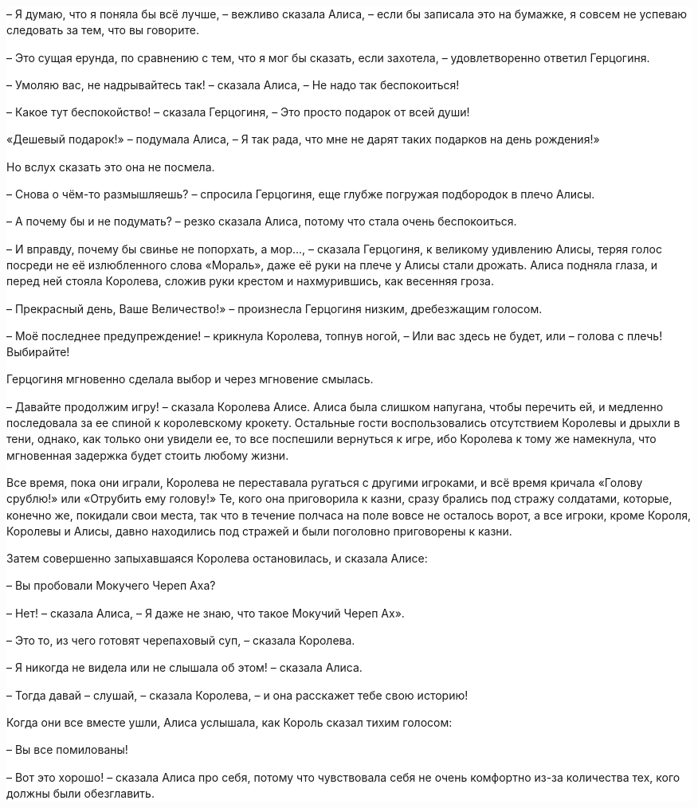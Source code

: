 – Я думаю, что я поняла бы всё лучше, – вежливо сказала Алиса, – если бы записала это на бумажке, я совсем не успеваю следовать за тем, что вы говорите.

– Это сущая ерунда, по сравнению с тем, что я мог бы сказать, если захотела, – удовлетворенно ответил Герцогиня.

– Умоляю вас, не надрывайтесь так! – сказала Алиса, – Не надо так беспокоиться!

– Какое тут беспокойство! – сказала Герцогиня, – Это просто подарок от всей души!

«Дешевый подарок!» – подумала Алиса, – Я так рада, что мне не дарят таких подарков на день рождения!»

Но вслух сказать это она не посмела.

– Снова о чём-то размышляешь? – спросила Герцогиня, еще глубже погружая подбородок в плечо Алисы.

– А почему бы и не подумать? – резко сказала Алиса, потому что стала очень беспокоиться.

– И вправду, почему бы свинье не попорхать, а мор..., – сказала Герцогиня, к великому удивлению Алисы, теряя голос посреди не её излюбленного слова «Мораль», даже её руки на плече у Алисы стали дрожать. Алиса подняла глаза, и перед ней стояла Королева, сложив руки крестом и нахмурившись, как весенняя гроза.

– Прекрасный день, Ваше Величество!» – произнесла Герцогиня низким, дребезжащим голосом.

– Моё последнее предупреждение! – крикнула Королева, топнув ногой, – Или вас здесь не будет, или – голова с плечь! Выбирайте!

Герцогиня мгновенно сделала выбор и через мгновение смылась.

– Давайте продолжим игру! – сказала Королева Алисе. Алиса была слишком напугана, чтобы перечить ей, и медленно последовала за ее спиной к королевскому крокету. Остальные гости воспользовались отсутствием Королевы и дрыхли в тени, однако, как только они увидели ее, то все поспешили вернуться к игре, ибо Королева к тому же намекнула, что мгновенная задержка будет стоить любому жизни.

Все время, пока они играли, Королева не переставала ругаться с другими игроками, и всё время кричала «Голову срублю!» или «Отрубить ему голову!» Те, кого она приговорила к казни, сразу брались под стражу солдатами, которые, конечно же, покидали свои места, так что в течение полчаса на поле вовсе не осталось ворот, а все игроки, кроме Короля, Королевы и Алисы, давно находились под стражей и были поголовно приговорены к казни.

Затем совершенно запыхавшаяся Королева остановилась, и сказала Алисе:

– Вы пробовали Мокучего Череп Аха?

– Нет! – сказала Алиса, – Я даже не знаю, что такое Мокучий Череп Ах».

– Это то, из чего готовят черепаховый суп, – сказала Королева.

– Я никогда не видела или не слышала об этом! – сказала Алиса.

– Тогда давай – слушай, – сказала Королева, – и она расскажет тебе свою историю!

Когда они все вместе ушли, Алиса услышала, как Король сказал тихим голосом:

– Вы все помилованы!

– Вот это хорошо! – сказала Алиса про себя, потому что чувствовала себя не очень комфортно из-за количества тех, кого должны были обезглавить.
